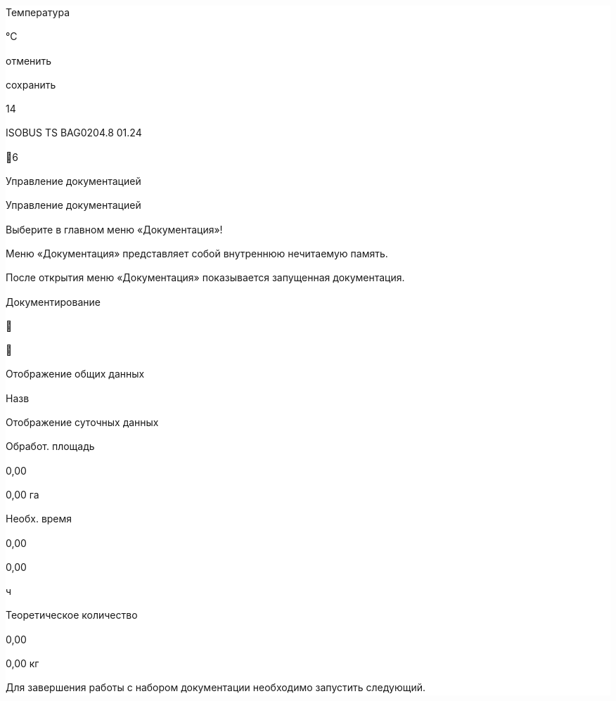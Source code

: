 Температура

°C

отменить

сохранить

14

ISOBUS TS  BAG0204.8  01.24

6

Управление документацией

Управление документацией

 Выберите в главном меню «Документация»!

Меню «Документация» представляет собой внутреннюю
нечитаемую память.

После открытия меню «Документация»
показывается запущенная документация.

Документирование





 Отображение общих данных

Назв

 Отображение суточных данных

Обработ.
площадь

0,00

0,00 га

Необх. время

0,00

0,00

ч

Теоретическое
количество

0,00

0,00 кг

Для завершения работы с набором
документации необходимо запустить
следующий.
